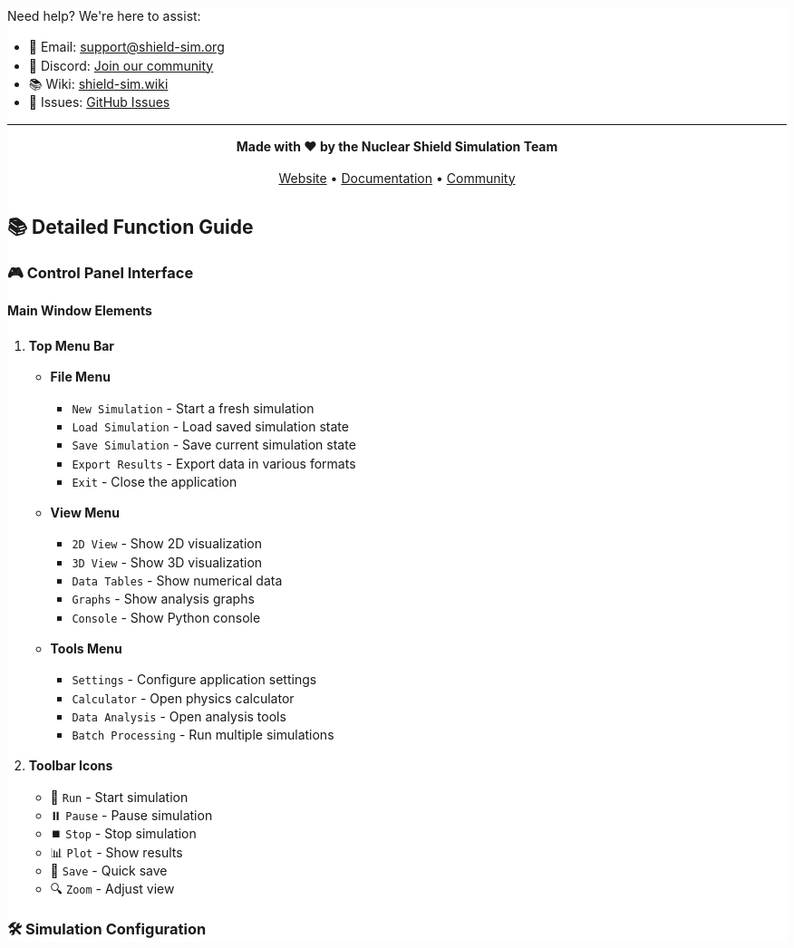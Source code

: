 Need help? We're here to assist:

- 📧 Email: support@shield-sim.org
- 💬 Discord: [Join our community](https://discord.gg/shield-sim)
- 📚 Wiki: [shield-sim.wiki](https://wiki.shield-sim.org)
- 🐛 Issues: [GitHub Issues](https://github.com/shield-sim/issues)

---

<div align="center">

**Made with ❤️ by the Nuclear Shield Simulation Team**

[Website](https://shield-sim.org) • [Documentation](https://docs.shield-sim.org) • [Community](https://community.shield-sim.org)

</div>

## 📚 Detailed Function Guide

### 🎮 Control Panel Interface

#### Main Window Elements

1. **Top Menu Bar**
   - **File Menu**
     - `New Simulation` - Start a fresh simulation
     - `Load Simulation` - Load saved simulation state
     - `Save Simulation` - Save current simulation state
     - `Export Results` - Export data in various formats
     - `Exit` - Close the application

   - **View Menu**
     - `2D View` - Show 2D visualization
     - `3D View` - Show 3D visualization
     - `Data Tables` - Show numerical data
     - `Graphs` - Show analysis graphs
     - `Console` - Show Python console

   - **Tools Menu**
     - `Settings` - Configure application settings
     - `Calculator` - Open physics calculator
     - `Data Analysis` - Open analysis tools
     - `Batch Processing` - Run multiple simulations

2. **Toolbar Icons**
   - 🔄 `Run` - Start simulation
   - ⏸️ `Pause` - Pause simulation
   - ⏹️ `Stop` - Stop simulation
   - 📊 `Plot` - Show results
   - 💾 `Save` - Quick save
   - 🔍 `Zoom` - Adjust view

### 🛠️ Simulation Configuration
